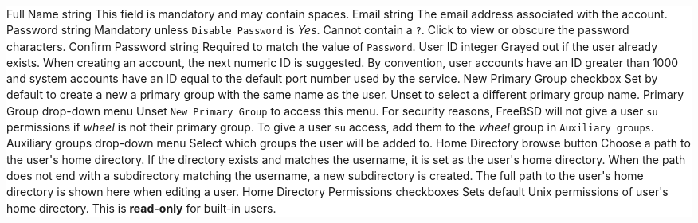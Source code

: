 <tr class="even">
<td>Full Name</td>
<td>string</td>
<td>This field is mandatory and may contain spaces.</td>
</tr>
<tr class="odd">
<td>Email</td>
<td>string</td>
<td>The email address associated with the account.</td>
</tr>
<tr class="even">
<td>Password</td>
<td>string</td>
<td>Mandatory unless <code class="interpreted-text" role="guilabel">Disable Password</code> is <em>Yes</em>. Cannot contain a <code>?</code>. Click to view or obscure the password characters.</td>
</tr>
<tr class="odd">
<td>Confirm Password</td>
<td>string</td>
<td>Required to match the value of <code class="interpreted-text" role="guilabel">Password</code>.</td>
</tr>
<tr class="even">
<td>User ID</td>
<td>integer</td>
<td>Grayed out if the user already exists. When creating an account, the next numeric ID is suggested. By convention, user accounts have an ID greater than 1000 and system accounts have an ID equal to the default port number used by the service.</td>
</tr>
<tr class="odd">
<td>New Primary Group</td>
<td>checkbox</td>
<td>Set by default to create a new a primary group with the same name as the user. Unset to select a different primary group name.</td>
</tr>
<tr class="even">
<td>Primary Group</td>
<td>drop-down menu</td>
<td>Unset <code class="interpreted-text" role="guilabel">New Primary Group</code> to access this menu. For security reasons, FreeBSD will not give a user <code class="interpreted-text" role="command">su</code> permissions if <em>wheel</em> is not their primary group. To give a user <code class="interpreted-text" role="command">su</code> access, add them to the <em>wheel</em> group in <code class="interpreted-text" role="guilabel">Auxiliary groups</code>.</td>
</tr>
<tr class="odd">
<td>Auxiliary groups</td>
<td>drop-down menu</td>
<td>Select which groups the user will be added to.</td>
</tr>
<tr class="even">
<td>Home Directory</td>
<td>browse button</td>
<td>Choose a path to the user's home directory. If the directory exists and matches the username, it is set as the user's home directory. When the path does not end with a subdirectory matching the username, a new subdirectory is created. The full path to the user's home directory is shown here when editing a user.</td>
</tr>
<tr class="odd">
<td>Home Directory Permissions</td>
<td>checkboxes</td>
<td>Sets default Unix permissions of user's home directory. This is <strong>read-only</strong> for built-in users.</td>
</tr>
<tr class="even">